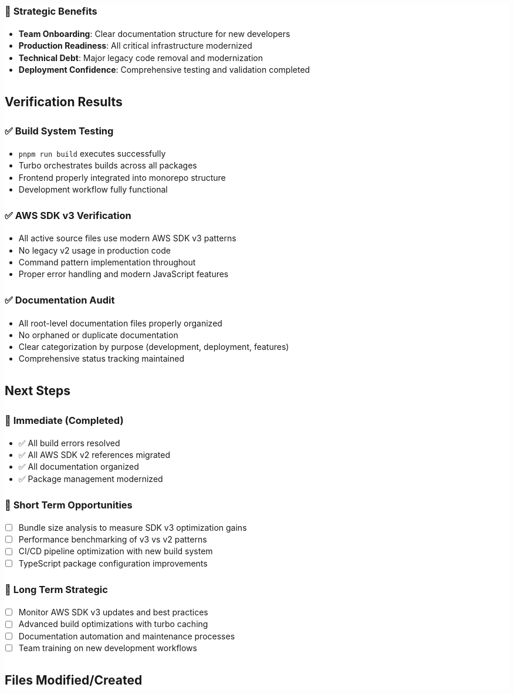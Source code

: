 ### 🔮 **Strategic Benefits**
- **Team Onboarding**: Clear documentation structure for new developers
- **Production Readiness**: All critical infrastructure modernized
- **Technical Debt**: Major legacy code removal and modernization
- **Deployment Confidence**: Comprehensive testing and validation completed

## Verification Results

### ✅ **Build System Testing**
- `pnpm run build` executes successfully
- Turbo orchestrates builds across all packages
- Frontend properly integrated into monorepo structure
- Development workflow fully functional

### ✅ **AWS SDK v3 Verification**
- All active source files use modern AWS SDK v3 patterns
- No legacy v2 usage in production code
- Command pattern implementation throughout
- Proper error handling and modern JavaScript features

### ✅ **Documentation Audit**
- All root-level documentation files properly organized
- No orphaned or duplicate documentation
- Clear categorization by purpose (development, deployment, features)
- Comprehensive status tracking maintained

## Next Steps

### 🔄 **Immediate (Completed)**
- ✅ All build errors resolved
- ✅ All AWS SDK v2 references migrated
- ✅ All documentation organized
- ✅ Package management modernized

### 🔄 **Short Term Opportunities**
- [ ] Bundle size analysis to measure SDK v3 optimization gains
- [ ] Performance benchmarking of v3 vs v2 patterns
- [ ] CI/CD pipeline optimization with new build system
- [ ] TypeScript package configuration improvements

### 🔄 **Long Term Strategic**
- [ ] Monitor AWS SDK v3 updates and best practices
- [ ] Advanced build optimizations with turbo caching
- [ ] Documentation automation and maintenance processes
- [ ] Team training on new development workflows

## Files Modified/Created
